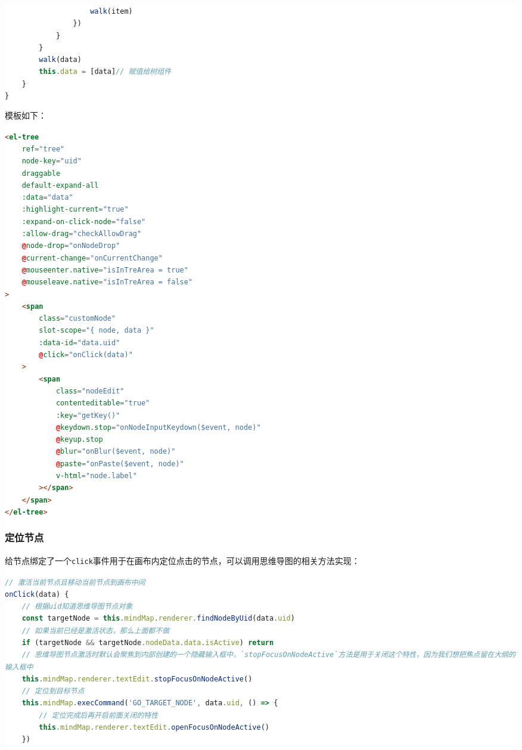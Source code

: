 ```js
                    walk(item)
                })
            }
        }
        walk(data)
        this.data = [data]// 赋值给树组件
    }
}
```

模板如下：

```html
<el-tree
    ref="tree"
    node-key="uid"
    draggable
    default-expand-all
    :data="data"
    :highlight-current="true"
    :expand-on-click-node="false"
    :allow-drag="checkAllowDrag"
    @node-drop="onNodeDrop"
    @current-change="onCurrentChange"
    @mouseenter.native="isInTreArea = true"
    @mouseleave.native="isInTreArea = false"
>
    <span
        class="customNode"
        slot-scope="{ node, data }"
        :data-id="data.uid"
        @click="onClick(data)"
    >
        <span
            class="nodeEdit"
            contenteditable="true"
            :key="getKey()"
            @keydown.stop="onNodeInputKeydown($event, node)"
            @keyup.stop
            @blur="onBlur($event, node)"
            @paste="onPaste($event, node)"
            v-html="node.label"
        ></span>
    </span>
</el-tree>
```

### 定位节点

给节点绑定了一个`click`事件用于在画布内定位点击的节点，可以调用思维导图的相关方法实现：

```js
// 激活当前节点且移动当前节点到画布中间
onClick(data) {
    // 根据uid知道思维导图节点对象
    const targetNode = this.mindMap.renderer.findNodeByUid(data.uid)
    // 如果当前已经是激活状态，那么上面都不做
    if (targetNode && targetNode.nodeData.data.isActive) return
    // 思维导图节点激活时默认会聚焦到内部创建的一个隐藏输入框中，`stopFocusOnNodeActive`方法是用于关闭这个特性，因为我们想把焦点留在大纲的输入框中
    this.mindMap.renderer.textEdit.stopFocusOnNodeActive()
    // 定位到目标节点
    this.mindMap.execCommand('GO_TARGET_NODE', data.uid, () => {
        // 定位完成后再开启前面关闭的特性
        this.mindMap.renderer.textEdit.openFocusOnNodeActive()
    })
```